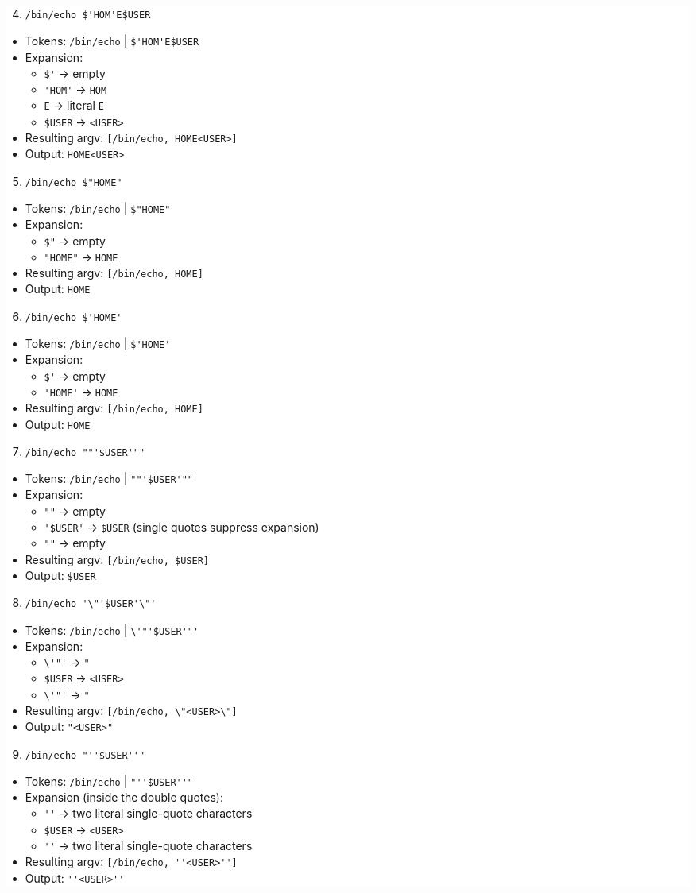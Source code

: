 4) `/bin/echo $'HOM'E$USER`

- Tokens: `/bin/echo` | `$'HOM'E$USER`
- Expansion:
  - `$'` → empty
  - `'HOM'` → `HOM`
  - `E` → literal `E`
  - `$USER` → `<USER>`
- Resulting argv: `[/bin/echo, HOME<USER>]`
- Output: `HOME<USER>`

5) `/bin/echo $"HOME"`

- Tokens: `/bin/echo` | `$"HOME"`
- Expansion:
  - `$"` → empty
  - `"HOME"` → `HOME`
- Resulting argv: `[/bin/echo, HOME]`
- Output: `HOME`

6) `/bin/echo $'HOME'`

- Tokens: `/bin/echo` | `$'HOME'`
- Expansion:
  - `$'` → empty
  - `'HOME'` → `HOME`
- Resulting argv: `[/bin/echo, HOME]`
- Output: `HOME`

7) `/bin/echo ""'$USER'""`

- Tokens: `/bin/echo` | `""'$USER'""`
- Expansion:
  - `""` → empty
  - `'$USER'` → `$USER` (single quotes suppress expansion)
  - `""` → empty
- Resulting argv: `[/bin/echo, $USER]`
- Output: `$USER`

8) `/bin/echo '\"'$USER'\"'`

- Tokens: `/bin/echo` | `\'"'$USER'"'`
- Expansion:
  - `\'"'` → `"`
  - `$USER` → `<USER>`
  - `\'"'` → `"`
- Resulting argv: `[/bin/echo, \"<USER>\"]`
- Output: `"<USER>"`

9) `/bin/echo "''$USER''"`

- Tokens: `/bin/echo` | `"''$USER''"`
- Expansion (inside the double quotes):
  - `''` → two literal single-quote characters
  - `$USER` → `<USER>`
  - `''` → two literal single-quote characters
- Resulting argv: `[/bin/echo, ''<USER>'']`
- Output: `''<USER>''`
